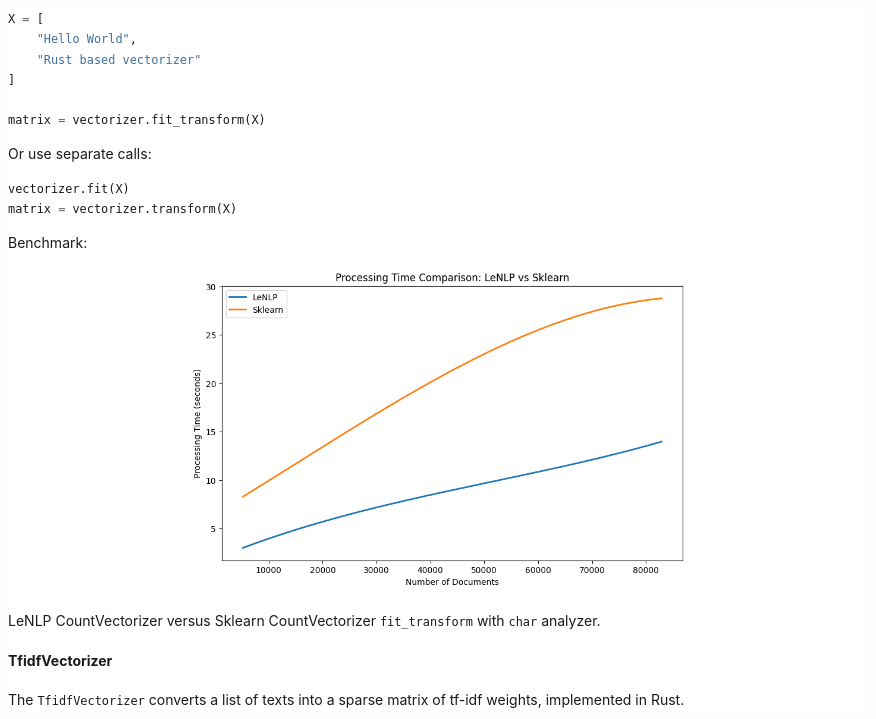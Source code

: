 ```python
X = [
    "Hello World", 
    "Rust based vectorizer"
]

matrix = vectorizer.fit_transform(X)
```

Or use separate calls:

```python
vectorizer.fit(X)
matrix = vectorizer.transform(X)
```

Benchmark:

<p align="center"><img width=500 src="docs/count_vectorizer_char.png"/></p>

LeNLP CountVectorizer versus Sklearn CountVectorizer `fit_transform` with `char` analyzer.

#### TfidfVectorizer

The `TfidfVectorizer` converts a list of texts into a sparse matrix of tf-idf weights, implemented in Rust.
